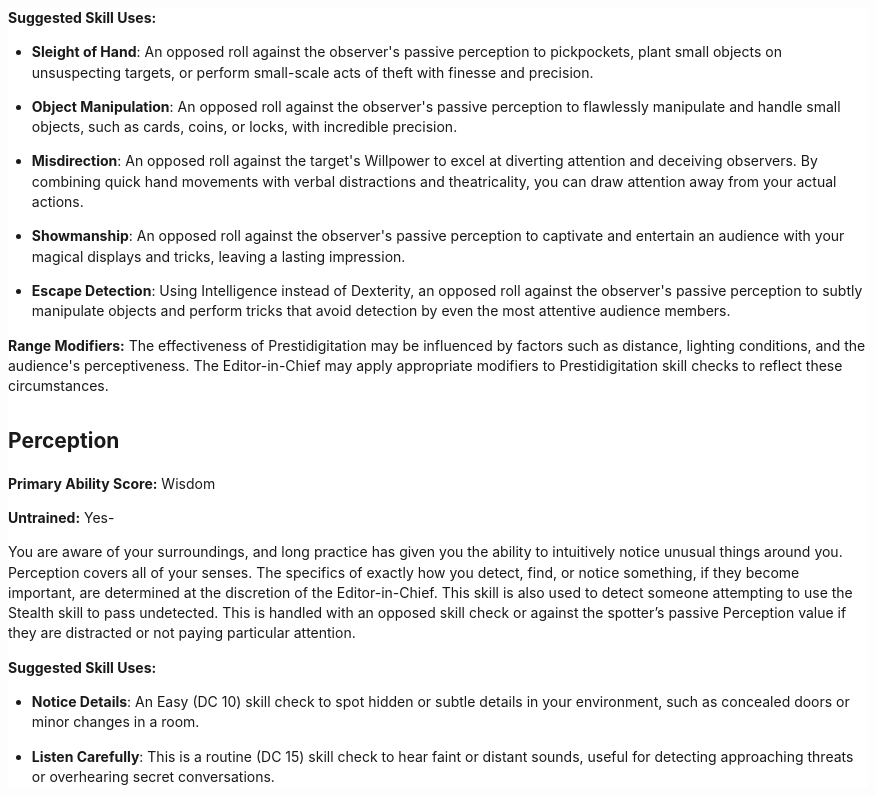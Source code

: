 **Suggested Skill Uses:**

- **Sleight of Hand**: An opposed roll against the observer's passive
  perception to pickpockets, plant small objects on unsuspecting
  targets, or perform small-scale acts of theft with finesse and
  precision.

- **Object Manipulation**: An opposed roll against the observer's
  passive perception to flawlessly manipulate and handle small objects,
  such as cards, coins, or locks, with incredible precision.

- **Misdirection**: An opposed roll against the target's Willpower to
  excel at diverting attention and deceiving observers. By combining
  quick hand movements with verbal distractions and theatricality, you
  can draw attention away from your actual actions.

- **Showmanship**: An opposed roll against the observer's passive
  perception to captivate and entertain an audience with your magical
  displays and tricks, leaving a lasting impression.

- **Escape Detection**: Using Intelligence instead of Dexterity, an
  opposed roll against the observer's passive perception to subtly
  manipulate objects and perform tricks that avoid detection by even the
  most attentive audience members.

**Range Modifiers:** The effectiveness of Prestidigitation may be
influenced by factors such as distance, lighting conditions, and the
audience's perceptiveness. The Editor-in-Chief may apply appropriate
modifiers to Prestidigitation skill checks to reflect these
circumstances.

## Perception 

**Primary Ability Score:** Wisdom

**Untrained:** Yes-

You are aware of your surroundings, and long practice has given you the
ability to intuitively notice unusual things around you. Perception
covers all of your senses. The specifics of exactly how you detect,
find, or notice something, if they become important, are determined at
the discretion of the Editor-in-Chief. This skill is also used to detect
someone attempting to use the Stealth skill to pass undetected. This is
handled with an opposed skill check or against the spotter’s passive
Perception value if they are distracted or not paying particular
attention.

**Suggested Skill Uses:**

- **Notice Details**: An Easy (DC 10) skill check to spot hidden or
  subtle details in your environment, such as concealed doors or minor
  changes in a room.

- **Listen Carefully**: This is a routine (DC 15) skill check to hear
  faint or distant sounds, useful for detecting approaching threats or
  overhearing secret conversations.
